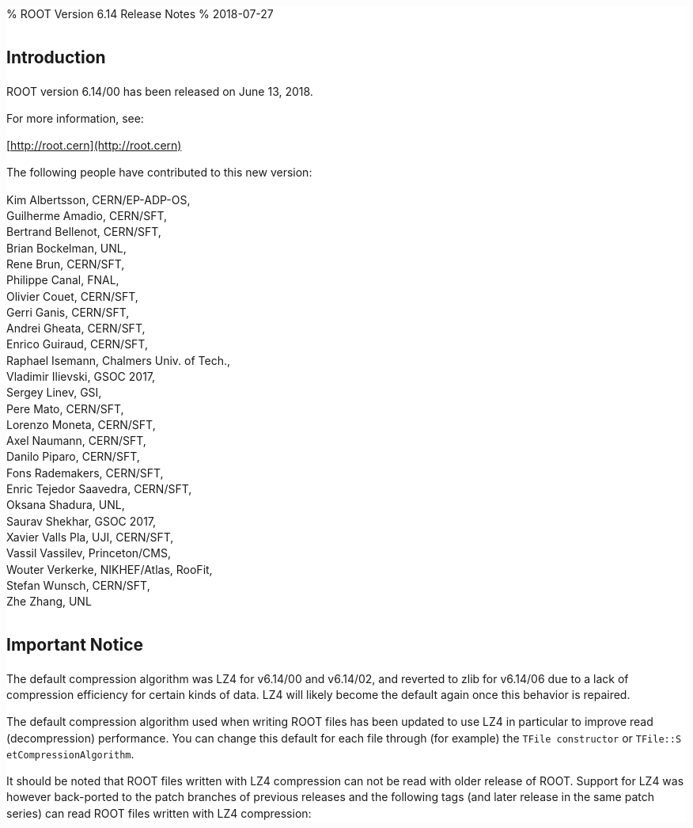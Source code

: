 % ROOT Version 6.14 Release Notes
% 2018-07-27

<a name="TopOfPage"></a>

## Introduction

ROOT version 6.14/00 has been released on June 13, 2018.

For more information, see:

[http://root.cern](http://root.cern)

The following people have contributed to this new version:

 Kim Albertsson, CERN/EP-ADP-OS,\
 Guilherme Amadio, CERN/SFT,\
 Bertrand Bellenot, CERN/SFT,\
 Brian Bockelman, UNL,\
 Rene Brun, CERN/SFT,\
 Philippe Canal, FNAL,\
 Olivier Couet, CERN/SFT,\
 Gerri Ganis, CERN/SFT,\
 Andrei Gheata, CERN/SFT,\
 Enrico Guiraud, CERN/SFT,\
 Raphael Isemann, Chalmers Univ. of Tech.,\
 Vladimir Ilievski, GSOC 2017,\
 Sergey Linev, GSI,\
 Pere Mato, CERN/SFT,\
 Lorenzo Moneta, CERN/SFT,\
 Axel Naumann, CERN/SFT,\
 Danilo Piparo, CERN/SFT,\
 Fons Rademakers, CERN/SFT,\
 Enric Tejedor Saavedra, CERN/SFT,\
 Oksana Shadura, UNL,\
 Saurav Shekhar, GSOC 2017,\
 Xavier Valls Pla, UJI, CERN/SFT,\
 Vassil Vassilev, Princeton/CMS,\
 Wouter Verkerke, NIKHEF/Atlas, RooFit,\
 Stefan Wunsch, CERN/SFT, \
 Zhe Zhang, UNL

## Important Notice

The default compression algorithm was LZ4 for v6.14/00 and v6.14/02, and reverted to zlib for v6.14/06 due to a lack of compression efficiency for certain kinds of data. LZ4 will likely become the default again once this behavior is repaired.

The default compression algorithm used when writing ROOT files has been updated to use LZ4 in particular to improve read (decompression) performance.  You can change this default for each file through (for example) the `TFile constructor` or `TFile::SetCompressionAlgorithm`.

It should be noted that ROOT files written with LZ4 compression can not be read with older release of ROOT.  Support for LZ4 was however back-ported to the patch branches of previous releases and the following tags (and later release in the same patch series) can read ROOT files written with LZ4 compression:
